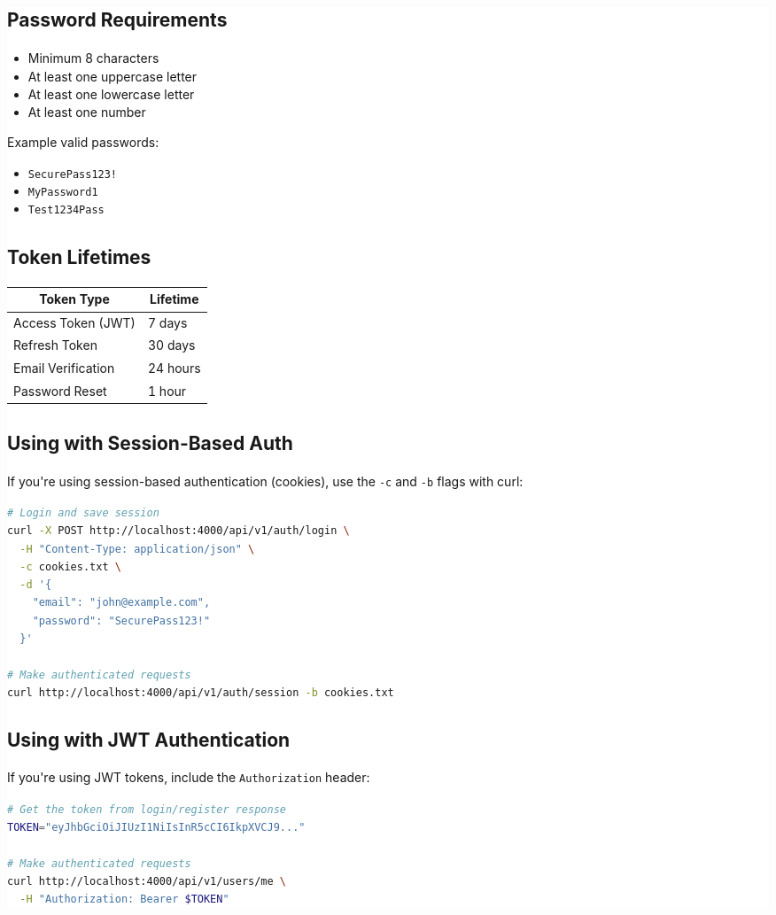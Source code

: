 ## Password Requirements

- Minimum 8 characters
- At least one uppercase letter
- At least one lowercase letter
- At least one number

Example valid passwords:
- `SecurePass123!`
- `MyPassword1`
- `Test1234Pass`

## Token Lifetimes

| Token Type | Lifetime |
|------------|----------|
| Access Token (JWT) | 7 days |
| Refresh Token | 30 days |
| Email Verification | 24 hours |
| Password Reset | 1 hour |

## Using with Session-Based Auth

If you're using session-based authentication (cookies), use the `-c` and `-b` flags with curl:

```bash
# Login and save session
curl -X POST http://localhost:4000/api/v1/auth/login \
  -H "Content-Type: application/json" \
  -c cookies.txt \
  -d '{
    "email": "john@example.com",
    "password": "SecurePass123!"
  }'

# Make authenticated requests
curl http://localhost:4000/api/v1/auth/session -b cookies.txt
```

## Using with JWT Authentication

If you're using JWT tokens, include the `Authorization` header:

```bash
# Get the token from login/register response
TOKEN="eyJhbGciOiJIUzI1NiIsInR5cCI6IkpXVCJ9..."

# Make authenticated requests
curl http://localhost:4000/api/v1/users/me \
  -H "Authorization: Bearer $TOKEN"
```
